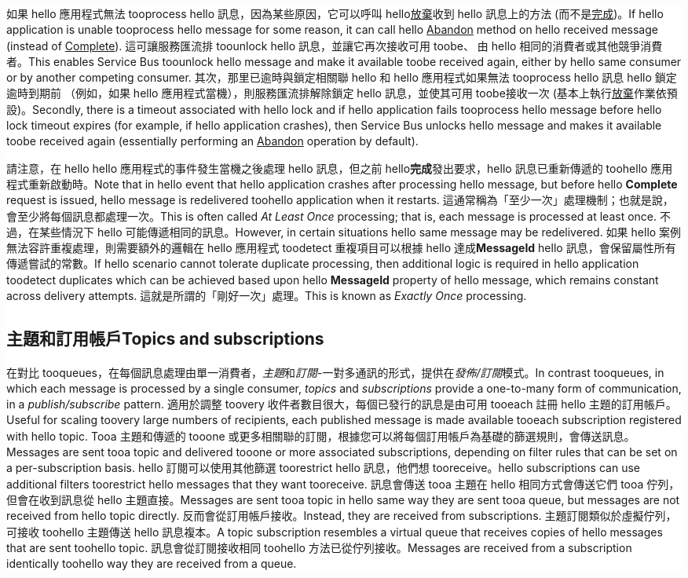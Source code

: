 <span data-ttu-id="b4f48-143">如果 hello 應用程式無法 tooprocess hello 訊息，因為某些原因，它可以呼叫 hello[放棄](/dotnet/api/microsoft.servicebus.messaging.brokeredmessage#Microsoft_ServiceBus_Messaging_BrokeredMessage_Abandon)收到 hello 訊息上的方法 (而不是[完成](/dotnet/api/microsoft.servicebus.messaging.brokeredmessage#Microsoft_ServiceBus_Messaging_BrokeredMessage_Complete))。</span><span class="sxs-lookup"><span data-stu-id="b4f48-143">If hello application is unable tooprocess hello message for some reason, it can call hello [Abandon](/dotnet/api/microsoft.servicebus.messaging.brokeredmessage#Microsoft_ServiceBus_Messaging_BrokeredMessage_Abandon) method on hello received message (instead of [Complete](/dotnet/api/microsoft.servicebus.messaging.brokeredmessage#Microsoft_ServiceBus_Messaging_BrokeredMessage_Complete)).</span></span> <span data-ttu-id="b4f48-144">這可讓服務匯流排 toounlock hello 訊息，並讓它再次接收可用 toobe、 由 hello 相同的消費者或其他競爭消費者。</span><span class="sxs-lookup"><span data-stu-id="b4f48-144">This enables Service Bus toounlock hello message and make it available toobe received again, either by hello same consumer or by another competing consumer.</span></span> <span data-ttu-id="b4f48-145">其次，那里已逾時與鎖定相關聯 hello 和 hello 應用程式如果無法 tooprocess hello 訊息 hello 鎖定逾時到期前 （例如，如果 hello 應用程式當機），則服務匯流排解除鎖定 hello 訊息，並使其可用 toobe接收一次 (基本上執行[放棄](/dotnet/api/microsoft.servicebus.messaging.brokeredmessage#Microsoft_ServiceBus_Messaging_BrokeredMessage_Abandon)作業依預設)。</span><span class="sxs-lookup"><span data-stu-id="b4f48-145">Secondly, there is a timeout associated with hello lock and if hello application fails tooprocess hello message before hello lock timeout expires (for example, if hello application crashes), then Service Bus unlocks hello message and makes it available toobe received again (essentially performing an [Abandon](/dotnet/api/microsoft.servicebus.messaging.brokeredmessage#Microsoft_ServiceBus_Messaging_BrokeredMessage_Abandon) operation by default).</span></span>

<span data-ttu-id="b4f48-146">請注意，在 hello hello 應用程式的事件發生當機之後處理 hello 訊息，但之前 hello**完成**發出要求，hello 訊息已重新傳遞的 toohello 應用程式重新啟動時。</span><span class="sxs-lookup"><span data-stu-id="b4f48-146">Note that in hello event that hello application crashes after processing hello message, but before hello **Complete** request is issued, hello message is redelivered toohello application when it restarts.</span></span> <span data-ttu-id="b4f48-147">這通常稱為「至少一次」處理機制；也就是說，會至少將每個訊息都處理一次。</span><span class="sxs-lookup"><span data-stu-id="b4f48-147">This is often called *At Least Once* processing; that is, each message is processed at least once.</span></span> <span data-ttu-id="b4f48-148">不過，在某些情況下 hello 可能傳遞相同的訊息。</span><span class="sxs-lookup"><span data-stu-id="b4f48-148">However, in certain situations hello same message may be redelivered.</span></span> <span data-ttu-id="b4f48-149">如果 hello 案例無法容許重複處理，則需要額外的邏輯在 hello 應用程式 toodetect 重複項目可以根據 hello 達成**MessageId** hello 訊息，會保留屬性所有傳遞嘗試的常數。</span><span class="sxs-lookup"><span data-stu-id="b4f48-149">If hello scenario cannot tolerate duplicate processing, then additional logic is required in hello application toodetect duplicates which can be achieved based upon hello **MessageId** property of hello message, which remains constant across delivery attempts.</span></span> <span data-ttu-id="b4f48-150">這就是所謂的「剛好一次」處理。</span><span class="sxs-lookup"><span data-stu-id="b4f48-150">This is known as *Exactly Once* processing.</span></span>

## <a name="topics-and-subscriptions"></a><span data-ttu-id="b4f48-151">主題和訂用帳戶</span><span class="sxs-lookup"><span data-stu-id="b4f48-151">Topics and subscriptions</span></span>
<span data-ttu-id="b4f48-152">在對比 tooqueues，在每個訊息處理由單一消費者，*主題*和*訂閱*-一對多通訊的形式，提供在*發佈/訂閱*模式。</span><span class="sxs-lookup"><span data-stu-id="b4f48-152">In contrast tooqueues, in which each message is processed by a single consumer, *topics* and *subscriptions* provide a one-to-many form of communication, in a *publish/subscribe* pattern.</span></span> <span data-ttu-id="b4f48-153">適用於調整 toovery 收件者數目很大，每個已發行的訊息是由可用 tooeach 註冊 hello 主題的訂用帳戶。</span><span class="sxs-lookup"><span data-stu-id="b4f48-153">Useful for scaling toovery large numbers of recipients, each published message is made available tooeach subscription registered with hello topic.</span></span> <span data-ttu-id="b4f48-154">Tooa 主題和傳遞的 tooone 或更多相關聯的訂閱，根據您可以將每個訂用帳戶為基礎的篩選規則，會傳送訊息。</span><span class="sxs-lookup"><span data-stu-id="b4f48-154">Messages are sent tooa topic and delivered tooone or more associated subscriptions, depending on filter rules that can be set on a per-subscription basis.</span></span> <span data-ttu-id="b4f48-155">hello 訂閱可以使用其他篩選 toorestrict hello 訊息，他們想 tooreceive。</span><span class="sxs-lookup"><span data-stu-id="b4f48-155">hello subscriptions can use additional filters toorestrict hello messages that they want tooreceive.</span></span> <span data-ttu-id="b4f48-156">訊息會傳送 tooa 主題在 hello 相同方式會傳送它們 tooa 佇列，但會在收到訊息從 hello 主題直接。</span><span class="sxs-lookup"><span data-stu-id="b4f48-156">Messages are sent tooa topic in hello same way they are sent tooa queue, but messages are not received from hello topic directly.</span></span> <span data-ttu-id="b4f48-157">反而會從訂用帳戶接收。</span><span class="sxs-lookup"><span data-stu-id="b4f48-157">Instead, they are received from subscriptions.</span></span> <span data-ttu-id="b4f48-158">主題訂閱類似於虛擬佇列，可接收 toohello 主題傳送 hello 訊息複本。</span><span class="sxs-lookup"><span data-stu-id="b4f48-158">A topic subscription resembles a virtual queue that receives copies of hello messages that are sent toohello topic.</span></span> <span data-ttu-id="b4f48-159">訊息會從訂閱接收相同 toohello 方法已從佇列接收。</span><span class="sxs-lookup"><span data-stu-id="b4f48-159">Messages are received from a subscription identically toohello way they are received from a queue.</span></span>
